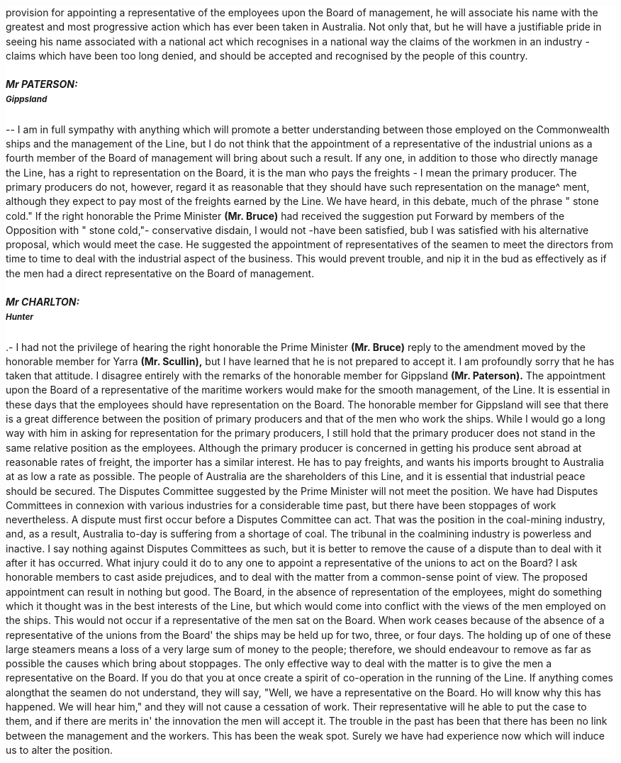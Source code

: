 provision for appointing a representative of the employees upon the Board of management, he will associate his name with the greatest and most progressive action which has ever been taken in Australia. Not only that, but he will have a justifiable pride in seeing his name associated with a national act which recognises in a national way the claims of the workmen in an industry - claims which have been too long denied, and should be accepted and recognised by the people of this country. 

##### Mr PATERSON:<br><small class="text-muted">Gippsland</small>

-- I am in full sympathy with anything which will promote a better understanding between those employed on the Commonwealth ships and the management of the Line, but I do not think that the appointment of a representative of the industrial unions as a fourth member of the Board of management will bring about such a result. If any one, in addition to those who directly manage the Line, has a right to representation on the Board, it is the man who pays the freights - I mean the primary producer. The primary producers do not, however, regard it as reasonable that they should have such representation on the manage^ ment, although they expect to pay most of the freights earned by the Line. We have heard, in this debate, much of the phrase " stone cold." If the right honorable the Prime Minister  **(Mr. Bruce)**  had received the suggestion put Forward by members of the Opposition with " stone cold,"- conservative disdain, I would not -have been satisfied, bub I was satisfied with his alternative proposal, which would meet the case. He suggested the appointment of representatives of the seamen to meet the directors from time to time to deal with the industrial aspect of the business. This would prevent trouble, and nip it in the bud as effectively as if the men had a direct representative on the Board of management. 

##### Mr CHARLTON:<br><small class="text-muted">Hunter</small>

.- I had not the privilege of hearing the right honorable the Prime Minister  **(Mr. Bruce)**  reply to the amendment moved by the honorable member for Yarra  **(Mr. Scullin),**  but I have learned that he is not prepared to accept it. I am profoundly sorry that he has taken that attitude. I disagree entirely with the remarks of the honorable member for Gippsland  **(Mr. Paterson).**  The appointment upon the Board of a representative of the maritime workers would make for the smooth management, of the Line. It is essential in these days that the employees should have representation on the Board. The honorable member for Gippsland will see that there is a great difference between the position of primary producers and that of the men who work the ships. While I would go a long way with him in asking for representation for the primary producers, I still hold that the primary producer does not stand in the same relative position as the employees. Although the primary producer is concerned in getting his produce sent abroad at reasonable rates of freight, the importer has a similar interest. He has to pay freights, and wants his imports brought to Australia at as low a rate as possible. The people of Australia are the shareholders of this Line, and it is essential that industrial peace should be secured. The Disputes Committee suggested by the Prime Minister will not meet the position. We have had Disputes Committees in connexion with various industries for a considerable time past, but there have been stoppages of work nevertheless. A dispute must first occur before a Disputes Committee can act. That was the position in the coal-mining industry, and, as a result, Australia to-day is suffering from a shortage of coal. The tribunal in the coalmining industry is powerless and inactive. I say nothing against Disputes Committees as such, but it is better to remove the cause of a dispute than to deal with it after it has occurred. What injury could it do to any one to appoint a representative of the unions to act on the Board? I ask honorable members to cast aside prejudices, and to deal with the matter from a common-sense point of view. The proposed appointment can result in nothing but good. The Board, in the absence of representation of the employees, might do something which it thought was in the best interests of the Line, but which would come into conflict with the views of the men employed on the ships. This would not occur if a representative of the men sat on the Board. When work ceases because of the absence of a representative of the unions from the Board' the ships may be held up for two, three, or four days. The holding up of one of these large steamers means a loss of a very large sum of money to the people; therefore, we should endeavour to remove as far as possible the causes which bring about stoppages. The only effective way to deal with the matter is to give the men a representative on the Board. If you do that you at once create a spirit of co-operation in the running of the Line. If anything comes alongthat the seamen do not understand, they will say, "Well, we have a representative on the Board. Ho will know why this has happened. We will hear him," and they will not cause a cessation of work. Their representative will he able to put the case to them, and if there are merits in' the innovation the men will accept it. The trouble in the past has been that there has been no link between the management and the workers. This has been the weak spot. Surely we have had experience now which will induce us to alter the position. 
